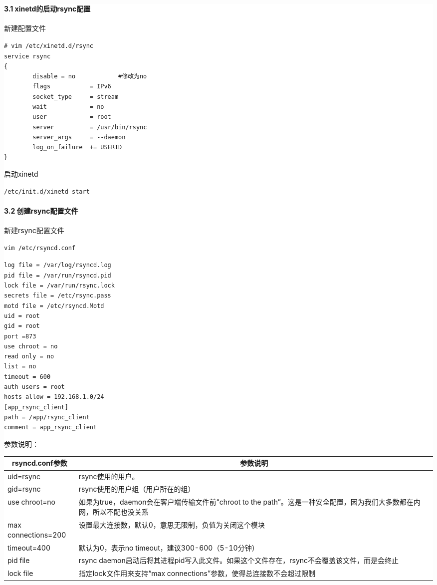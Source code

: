 #### 3.1 xinetd的启动rsync配置

新建配置文件

```
# vim /etc/xinetd.d/rsync
service rsync
{
        disable = no            #修改为no
        flags           = IPv6
        socket_type     = stream
        wait            = no
        user            = root
        server          = /usr/bin/rsync
        server_args     = --daemon
        log_on_failure  += USERID
}
```

启动xinetd

```
/etc/init.d/xinetd start 
```

#### 3.2 创建rsync配置文件

新建rsync配置文件

```
vim /etc/rsyncd.conf
```

```
log file = /var/log/rsyncd.log
pid file = /var/run/rsyncd.pid
lock file = /var/run/rsync.lock
secrets file = /etc/rsync.pass
motd file = /etc/rsyncd.Motd
uid = root
gid = root
port =873
use chroot = no
read only = no
list = no
timeout = 600
auth users = root
hosts allow = 192.168.1.0/24
[app_rsync_client]
path = /app/rsync_client
comment = app_rsync_client
```

参数说明：

| rsyncd.conf参数     | 参数说明                                                     |
| ------------------- | ------------------------------------------------------------ |
| uid=rsync           | rsync使用的用户。                                            |
| gid=rsync           | rsync使用的用户组（用户所在的组）                            |
| use chroot=no       | 如果为true，daemon会在客户端传输文件前“chroot to the path”。这是一种安全配置，因为我们大多数都在内网，所以不配也没关系 |
| max connections=200 | 设置最大连接数，默认0，意思无限制，负值为关闭这个模块        |
| timeout=400         | 默认为0，表示no timeout，建议300-600（5-10分钟）             |
| pid file            | rsync daemon启动后将其进程pid写入此文件。如果这个文件存在，rsync不会覆盖该文件，而是会终止 |
| lock file           | 指定lock文件用来支持“max connections”参数，使得总连接数不会超过限制 |
